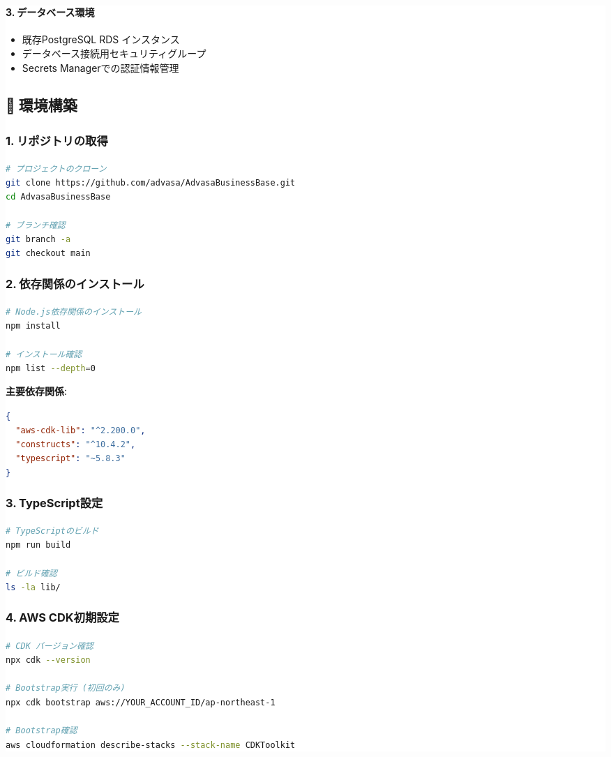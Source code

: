 #### 3. データベース環境
- 既存PostgreSQL RDS インスタンス
- データベース接続用セキュリティグループ
- Secrets Managerでの認証情報管理

## 🚀 環境構築

### 1. リポジトリの取得

```bash
# プロジェクトのクローン
git clone https://github.com/advasa/AdvasaBusinessBase.git
cd AdvasaBusinessBase

# ブランチ確認
git branch -a
git checkout main
```

### 2. 依存関係のインストール

```bash
# Node.js依存関係のインストール
npm install

# インストール確認
npm list --depth=0
```

**主要依存関係**:
```json
{
  "aws-cdk-lib": "^2.200.0",
  "constructs": "^10.4.2",
  "typescript": "~5.8.3"
}
```

### 3. TypeScript設定

```bash
# TypeScriptのビルド
npm run build

# ビルド確認
ls -la lib/
```

### 4. AWS CDK初期設定

```bash
# CDK バージョン確認
npx cdk --version

# Bootstrap実行 (初回のみ)
npx cdk bootstrap aws://YOUR_ACCOUNT_ID/ap-northeast-1

# Bootstrap確認
aws cloudformation describe-stacks --stack-name CDKToolkit
```

